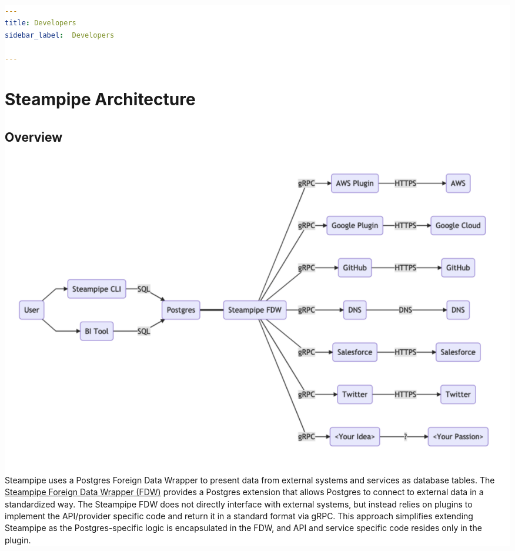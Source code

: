 ```yaml
---
title: Developers
sidebar_label:  Developers

---
```

# Steampipe Architecture


## Overview

<img alt="Steampipe Architecture" src="/images/docs/steampipe-arch.png" width="100%" />

<br />
<br />


Steampipe uses a Postgres Foreign Data Wrapper to present data from external systems and services as database tables.  The <a href="https://github.com/turbot/steampipe-postgres-fdw" target="_blank" rel="noopener noreferrer">Steampipe Foreign Data Wrapper (FDW)</a> provides a Postgres extension that allows Postgres to connect to external data in a standardized way.  The Steampipe FDW does not directly interface with external systems, but instead relies on plugins to implement the API/provider specific code and return it in a standard format via gRPC.  This approach simplifies extending Steampipe as the Postgres-specific logic is encapsulated in the FDW, and API and service specific code resides only in the plugin.
